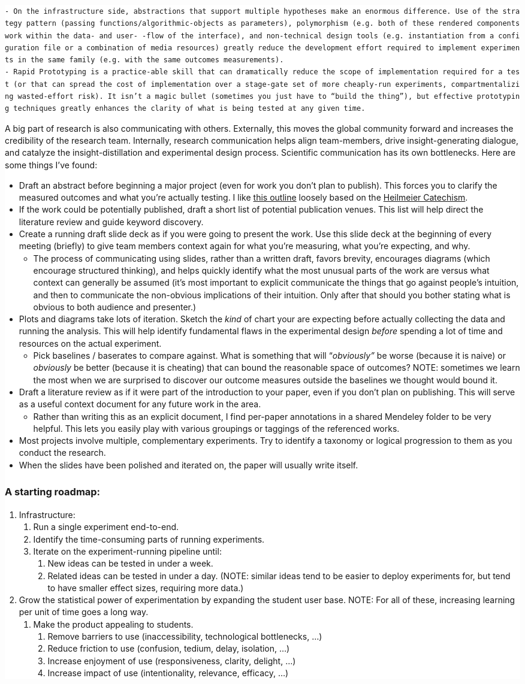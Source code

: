     - On the infrastructure side, abstractions that support multiple hypotheses make an enormous difference. Use of the strategy pattern (passing functions/algorithmic-objects as parameters), polymorphism (e.g. both of these rendered components work within the data- and user- -flow of the interface), and non-technical design tools (e.g. instantiation from a configuration file or a combination of media resources) greatly reduce the development effort required to implement experiments in the same family (e.g. with the same outcomes measurements).
    - Rapid Prototyping is a practice-able skill that can dramatically reduce the scope of implementation required for a test (or that can spread the cost of implementation over a stage-gate set of more cheaply-run experiments, compartmentalizing wasted-effort risk). It isn’t a magic bullet (sometimes you just have to “build the thing”), but effective prototyping techniques greatly enhances the clarity of what is being tested at any given time.

A big part of research is also communicating with others. Externally, this moves the global community forward and increases the credibility of the research team. Internally, research communication helps align team-members, drive insight-generating dialogue, and catalyze the insight-distillation and experimental design process. Scientific communication has its own bottlenecks. Here are some things I’ve found:

- Draft an abstract before beginning a major project (even for work you don’t plan to publish). This forces you to clarify the measured outcomes and what you’re actually testing. I like [this outline](https://h2r.cs.brown.edu/writing-a-technical-paper/) loosely based on the [Heilmeier Catechism](https://www.darpa.mil/about/heilmeier-catechism).
- If the work could be potentially published, draft a short list of potential publication venues. This list will help direct the literature review and guide keyword discovery.
- Create a running draft slide deck as if you were going to present the work. Use this slide deck at the beginning of every meeting (briefly) to give team members context again for what you’re measuring, what you’re expecting, and why.
    - The process of communicating using slides, rather than a written draft, favors brevity, encourages diagrams (which encourage structured thinking), and helps quickly identify what the most unusual parts of the work are versus what context can generally be assumed (it’s most important to explicit communicate the things that go against people’s intuition, and then to communicate the non-obvious implications of their intuition. Only after that should you bother stating what is obvious to both audience and presenter.)
- Plots and diagrams take lots of iteration. Sketch the *kind* of chart your are expecting before actually collecting the data and running the analysis. This will help identify fundamental flaws in the experimental design *before* spending a lot of time and resources on the actual experiment.
    - Pick baselines / baserates to compare against. What is something that will “*obviously”* be worse (because it is naive) or *obviously* be better (because it is cheating) that can bound the reasonable space of outcomes? NOTE: sometimes we learn the most when we are surprised to discover our outcome measures outside the baselines we thought would bound it.
- Draft a literature review as if it were part of the introduction to your paper, even if you don’t plan on publishing. This will serve as a useful context document for any future work in the area.
    - Rather than writing this as an explicit document, I find per-paper annotations in a shared Mendeley folder to be very helpful. This lets you easily play with various groupings or taggings of the referenced works.
- Most projects involve multiple, complementary experiments. Try to identify a taxonomy or logical progression to them as you conduct the research.
- When the slides have been polished and iterated on, the paper will usually write itself.

### A starting roadmap:

1. Infrastructure:
    1. Run a single experiment end-to-end.
    2. Identify the time-consuming parts of running experiments.
    3. Iterate on the experiment-running pipeline until:
        1. New ideas can be tested in under a week.
        2. Related ideas can be tested in under a day. (NOTE: similar ideas tend to be easier to deploy experiments for, but tend to have smaller effect sizes, requiring more data.)
2. Grow the statistical power of experimentation by expanding the student user base.
NOTE: For all of these, increasing learning per unit of time goes a long way.
    1. Make the product appealing to students.
        1. Remove barriers to use (inaccessibility, technological bottlenecks, …)
        2. Reduce friction to use (confusion, tedium, delay, isolation, …)
        3. Increase enjoyment of use (responsiveness, clarity, delight, …)
        4. Increase impact of use (intentionality, relevance, efficacy, …)